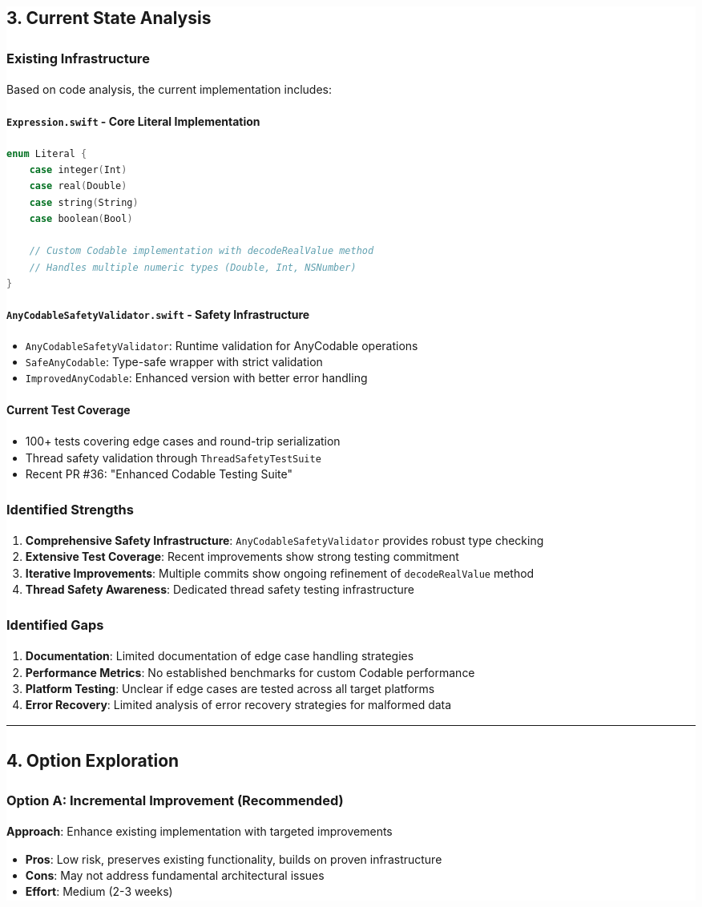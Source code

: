 
## 3. Current State Analysis

### Existing Infrastructure
Based on code analysis, the current implementation includes:

#### `Expression.swift` - Core Literal Implementation
```swift
enum Literal {
    case integer(Int)
    case real(Double)
    case string(String)
    case boolean(Bool)
    
    // Custom Codable implementation with decodeRealValue method
    // Handles multiple numeric types (Double, Int, NSNumber)
}
```

#### `AnyCodableSafetyValidator.swift` - Safety Infrastructure
- `AnyCodableSafetyValidator`: Runtime validation for AnyCodable operations
- `SafeAnyCodable`: Type-safe wrapper with strict validation
- `ImprovedAnyCodable`: Enhanced version with better error handling

#### Current Test Coverage
- 100+ tests covering edge cases and round-trip serialization
- Thread safety validation through `ThreadSafetyTestSuite`
- Recent PR #36: "Enhanced Codable Testing Suite"

### Identified Strengths
1. **Comprehensive Safety Infrastructure**: `AnyCodableSafetyValidator` provides robust type checking
2. **Extensive Test Coverage**: Recent improvements show strong testing commitment
3. **Iterative Improvements**: Multiple commits show ongoing refinement of `decodeRealValue` method
4. **Thread Safety Awareness**: Dedicated thread safety testing infrastructure

### Identified Gaps
1. **Documentation**: Limited documentation of edge case handling strategies
2. **Performance Metrics**: No established benchmarks for custom Codable performance
3. **Platform Testing**: Unclear if edge cases are tested across all target platforms
4. **Error Recovery**: Limited analysis of error recovery strategies for malformed data

---

## 4. Option Exploration

### Option A: Incremental Improvement (Recommended)
**Approach**: Enhance existing implementation with targeted improvements
- **Pros**: Low risk, preserves existing functionality, builds on proven infrastructure
- **Cons**: May not address fundamental architectural issues
- **Effort**: Medium (2-3 weeks)
